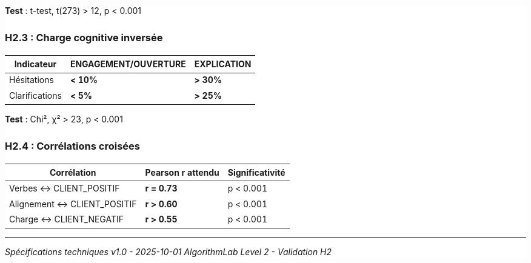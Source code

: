 **Test** : t-test, t(273) > 12, p < 0.001

### H2.3 : Charge cognitive inversée

| Indicateur     | ENGAGEMENT/OUVERTURE | EXPLICATION     |
| -------------- | -------------------- | --------------- |
| Hésitations   | **< 10%**      | **> 30%** |
| Clarifications | **< 5%**       | **> 25%** |

**Test** : Chi², χ² > 23, p < 0.001

### H2.4 : Corrélations croisées

| Corrélation                 | Pearson r attendu  | Significativité |
| ---------------------------- | ------------------ | ---------------- |
| Verbes ↔ CLIENT_POSITIF     | **r = 0.73** | p < 0.001        |
| Alignement ↔ CLIENT_POSITIF | **r > 0.60** | p < 0.001        |
| Charge ↔ CLIENT_NEGATIF     | **r > 0.55** | p < 0.001        |

---

*Spécifications techniques v1.0 - 2025-10-01*
*AlgorithmLab Level 2 - Validation H2*
